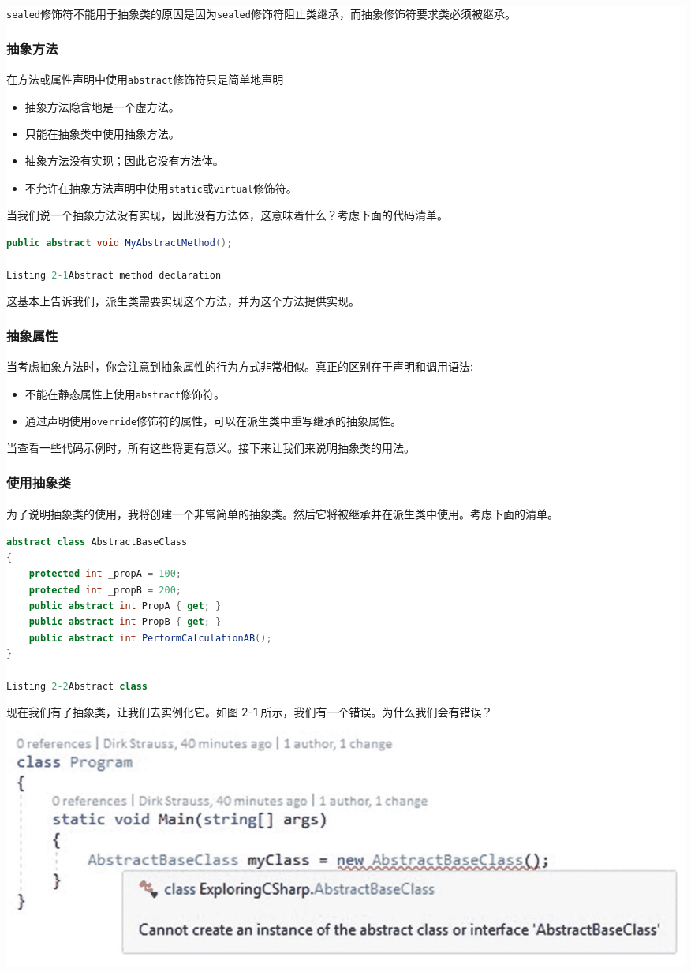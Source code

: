 `sealed`修饰符不能用于抽象类的原因是因为`sealed`修饰符阻止类继承，而抽象修饰符要求类必须被继承。

### 抽象方法

在方法或属性声明中使用`abstract`修饰符只是简单地声明

*   抽象方法隐含地是一个虚方法。

*   只能在抽象类中使用抽象方法。

*   抽象方法没有实现；因此它没有方法体。

*   不允许在抽象方法声明中使用`static`或`virtual`修饰符。

当我们说一个抽象方法没有实现，因此没有方法体，这意味着什么？考虑下面的代码清单。

```cs
public abstract void MyAbstractMethod();

Listing 2-1Abstract method declaration

```

这基本上告诉我们，派生类需要实现这个方法，并为这个方法提供实现。

### 抽象属性

当考虑抽象方法时，你会注意到抽象属性的行为方式非常相似。真正的区别在于声明和调用语法:

*   不能在静态属性上使用`abstract`修饰符。

*   通过声明使用`override`修饰符的属性，可以在派生类中重写继承的抽象属性。

当查看一些代码示例时，所有这些将更有意义。接下来让我们来说明抽象类的用法。

### 使用抽象类

为了说明抽象类的使用，我将创建一个非常简单的抽象类。然后它将被继承并在派生类中使用。考虑下面的清单。

```cs
abstract class AbstractBaseClass
{
    protected int _propA = 100;
    protected int _propB = 200;
    public abstract int PropA { get; }
    public abstract int PropB { get; }
    public abstract int PerformCalculationAB();
}

Listing 2-2Abstract class

```

现在我们有了抽象类，让我们去实例化它。如图 2-1 所示，我们有一个错误。为什么我们会有错误？

![img/478788_1_En_2_Fig1_HTML.jpg](img/478788_1_En_2_Fig1_HTML.jpg)